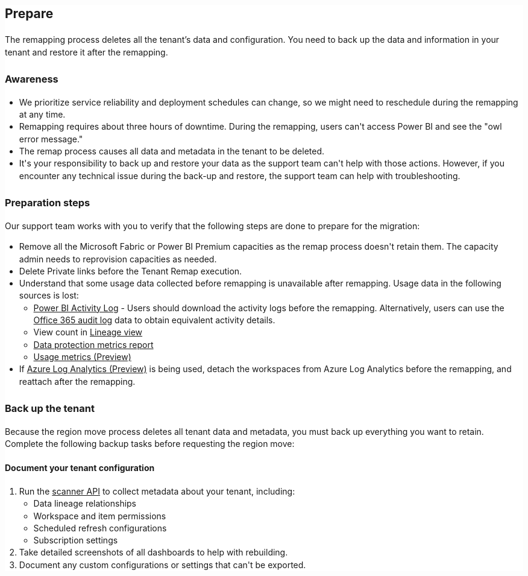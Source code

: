 ## Prepare

The remapping process deletes all the tenant’s data and configuration. You need to back up the data and information in your tenant and restore it after the remapping.

### Awareness

- We prioritize service reliability and deployment schedules can change, so we might need to reschedule during the remapping at any time.
- Remapping requires about three hours of downtime. During the remapping, users can't access Power BI and see the "owl error message."
- The remap process causes all data and metadata in the tenant to be deleted.
- It's your responsibility to back up and restore your data as the support team can't help with those actions. However, if you encounter any technical issue during the back-up and restore, the support team can help with troubleshooting.

### Preparation steps

Our support team works with you to verify that the following steps are done to prepare for the migration:

- Remove all the Microsoft Fabric or Power BI Premium capacities as the remap process doesn't retain them. The capacity admin needs to reprovision capacities as needed.
- Delete Private links before the Tenant Remap execution.
- Understand that some usage data collected before remapping is unavailable after remapping. Usage data in the following sources is lost:
  - [Power BI Activity Log](/power-bi/admin/service-admin-auditing) - Users should download the activity logs before the remapping. Alternatively, users can use the [Office 365 audit log](/power-bi/admin/service-admin-auditing) data to obtain equivalent activity details.
  - View count in [Lineage view](/power-bi/collaborate-share/service-data-lineage)
  - [Data protection metrics report](/power-bi/admin/service-security-data-protection-metrics-report)
  - [Usage metrics (Preview)](/power-bi/collaborate-share/service-modern-usage-metrics)
- If [Azure Log Analytics (Preview)](/power-bi/transform-model/log-analytics/desktop-log-analytics-overview) is being used, detach the workspaces from Azure Log Analytics before the remapping, and reattach after the remapping.

### Back up the tenant

Because the region move process deletes all tenant data and metadata, you must back up everything you want to retain. Complete the following backup tasks before requesting the region move:

#### Document your tenant configuration

1. Run the [scanner API](/power-bi/enterprise/service-admin-metadata-scanning) to collect metadata about your tenant, including:
   - Data lineage relationships
   - Workspace and item permissions
   - Scheduled refresh configurations
   - Subscription settings
1. Take detailed screenshots of all dashboards to help with rebuilding.
1. Document any custom configurations or settings that can't be exported.
